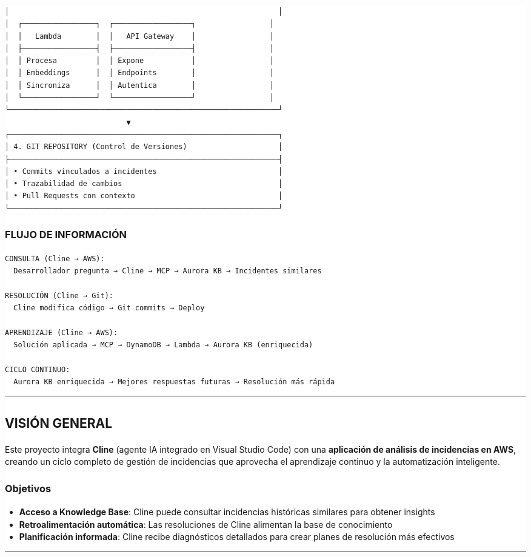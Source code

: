 ```
│                                                              │
│  ┌─────────────────┐  ┌──────────────────┐                 │
│  │   Lambda        │  │   API Gateway    │                 │
│  ├─────────────────┤  ├──────────────────┤                 │
│  │ Procesa         │  │ Expone           │                 │
│  │ Embeddings      │  │ Endpoints        │                 │
│  │ Sincroniza      │  │ Autentica        │                 │
│  └─────────────────┘  └──────────────────┘                 │
└──────────────────────────────────────────────────────────────┘
                            ▼
┌──────────────────────────────────────────────────────────────┐
│ 4. GIT REPOSITORY (Control de Versiones)                     │
├──────────────────────────────────────────────────────────────┤
│ • Commits vinculados a incidentes                            │
│ • Trazabilidad de cambios                                    │
│ • Pull Requests con contexto                                 │
└──────────────────────────────────────────────────────────────┘
```

### FLUJO DE INFORMACIÓN

```
CONSULTA (Cline → AWS):
  Desarrollador pregunta → Cline → MCP → Aurora KB → Incidentes similares

RESOLUCIÓN (Cline → Git):
  Cline modifica código → Git commits → Deploy

APRENDIZAJE (Cline → AWS):
  Solución aplicada → MCP → DynamoDB → Lambda → Aurora KB (enriquecida)

CICLO CONTINUO:
  Aurora KB enriquecida → Mejores respuestas futuras → Resolución más rápida
```

---

## VISIÓN GENERAL

Este proyecto integra **Cline** (agente IA integrado en Visual Studio Code) con una **aplicación de análisis de incidencias en AWS**, creando un ciclo completo de gestión de incidencias que aprovecha el aprendizaje continuo y la automatización inteligente.

### Objetivos

- **Acceso a Knowledge Base**: Cline puede consultar incidencias históricas similares para obtener insights
- **Retroalimentación automática**: Las resoluciones de Cline alimentan la base de conocimiento
- **Planificación informada**: Cline recibe diagnósticos detallados para crear planes de resolución más efectivos

---
